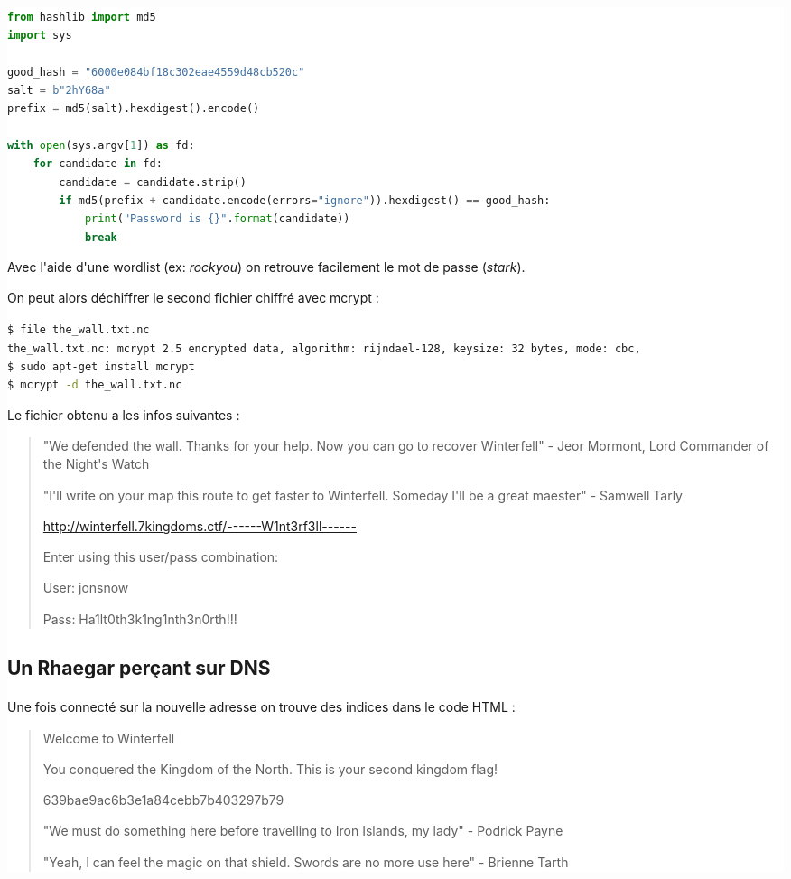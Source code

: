 ```python
from hashlib import md5
import sys

good_hash = "6000e084bf18c302eae4559d48cb520c"
salt = b"2hY68a"
prefix = md5(salt).hexdigest().encode()

with open(sys.argv[1]) as fd:
    for candidate in fd:
        candidate = candidate.strip()
        if md5(prefix + candidate.encode(errors="ignore")).hexdigest() == good_hash:
            print("Password is {}".format(candidate))
            break
```

Avec l'aide d'une wordlist (ex: *rockyou*) on retrouve facilement le mot de passe (*stark*).  

On peut alors déchiffrer le second fichier chiffré avec mcrypt :  

```bash
$ file the_wall.txt.nc
the_wall.txt.nc: mcrypt 2.5 encrypted data, algorithm: rijndael-128, keysize: 32 bytes, mode: cbc,
$ sudo apt-get install mcrypt
$ mcrypt -d the_wall.txt.nc
```

Le fichier obtenu a les infos suivantes :  

> "We defended the wall. Thanks for your help. Now you can go to recover Winterfell" - Jeor Mormont, Lord Commander of the Night's Watch  
> 
>   
> 
> "I'll write on your map this route to get faster to Winterfell. Someday I'll be a great maester" - Samwell Tarly  
> 
>   
> 
> http://winterfell.7kingdoms.ctf/------W1nt3rf3ll------  
> 
> Enter using this user/pass combination:  
> 
> User: jonsnow  
> 
> Pass: Ha1lt0th3k1ng1nth3n0rth!!!

Un Rhaegar perçant sur DNS
--------------------------

Une fois connecté sur la nouvelle adresse on trouve des indices dans le code HTML :  

> Welcome to Winterfell  
> 
> You conquered the Kingdom of the North. This is your second kingdom flag!  
> 
> 639bae9ac6b3e1a84cebb7b403297b79  
> 
>   
> 
> "We must do something here before travelling to Iron Islands, my lady" - Podrick Payne  
> 
>   
> 
> "Yeah, I can feel the magic on that shield. Swords are no more use here" - Brienne Tarth
